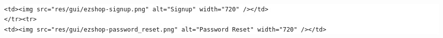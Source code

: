     <td><img src="res/gui/ezshop-signup.png" alt="Signup" width="720" /></td>
    </tr><tr>
    <td><img src="res/gui/ezshop-password_reset.png" alt="Password Reset" width="720" /></td>
  </tr>
</tbody>
</table>
